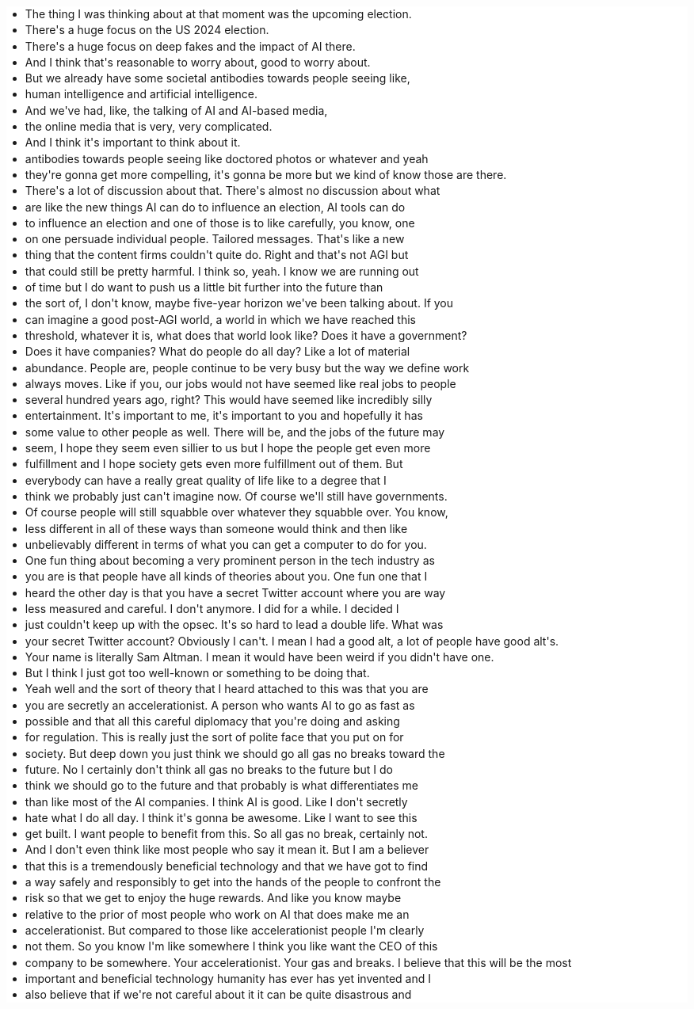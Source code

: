 *  The thing I was thinking about at that moment was the upcoming election.
*  There's a huge focus on the US 2024 election.
*  There's a huge focus on deep fakes and the impact of AI there.
*  And I think that's reasonable to worry about, good to worry about.
*  But we already have some societal antibodies towards people seeing like,
*  human intelligence and artificial intelligence.
*  And we've had, like, the talking of AI and AI-based media,
*  the online media that is very, very complicated.
*  And I think it's important to think about it.
*  antibodies towards people seeing like doctored photos or whatever and yeah
*  they're gonna get more compelling, it's gonna be more but we kind of know those are there.
*  There's a lot of discussion about that. There's almost no discussion about what
*  are like the new things AI can do to influence an election, AI tools can do
*  to influence an election and one of those is to like carefully, you know, one
*  on one persuade individual people. Tailored messages. That's like a new
*  thing that the content firms couldn't quite do. Right and that's not AGI but
*  that could still be pretty harmful. I think so, yeah. I know we are running out
*  of time but I do want to push us a little bit further into the future than
*  the sort of, I don't know, maybe five-year horizon we've been talking about. If you
*  can imagine a good post-AGI world, a world in which we have reached this
*  threshold, whatever it is, what does that world look like? Does it have a government?
*  Does it have companies? What do people do all day? Like a lot of material
*  abundance. People are, people continue to be very busy but the way we define work
*  always moves. Like if you, our jobs would not have seemed like real jobs to people
*  several hundred years ago, right? This would have seemed like incredibly silly
*  entertainment. It's important to me, it's important to you and hopefully it has
*  some value to other people as well. There will be, and the jobs of the future may
*  seem, I hope they seem even sillier to us but I hope the people get even more
*  fulfillment and I hope society gets even more fulfillment out of them. But
*  everybody can have a really great quality of life like to a degree that I
*  think we probably just can't imagine now. Of course we'll still have governments.
*  Of course people will still squabble over whatever they squabble over. You know,
*  less different in all of these ways than someone would think and then like
*  unbelievably different in terms of what you can get a computer to do for you.
*  One fun thing about becoming a very prominent person in the tech industry as
*  you are is that people have all kinds of theories about you. One fun one that I
*  heard the other day is that you have a secret Twitter account where you are way
*  less measured and careful. I don't anymore. I did for a while. I decided I
*  just couldn't keep up with the opsec. It's so hard to lead a double life. What was
*  your secret Twitter account? Obviously I can't. I mean I had a good alt, a lot of people have good alt's.
*  Your name is literally Sam Altman. I mean it would have been weird if you didn't have one.
*  But I think I just got too well-known or something to be doing that.
*  Yeah well and the sort of theory that I heard attached to this was that you are
*  you are secretly an accelerationist. A person who wants AI to go as fast as
*  possible and that all this careful diplomacy that you're doing and asking
*  for regulation. This is really just the sort of polite face that you put on for
*  society. But deep down you just think we should go all gas no breaks toward the
*  future. No I certainly don't think all gas no breaks to the future but I do
*  think we should go to the future and that probably is what differentiates me
*  than like most of the AI companies. I think AI is good. Like I don't secretly
*  hate what I do all day. I think it's gonna be awesome. Like I want to see this
*  get built. I want people to benefit from this. So all gas no break, certainly not.
*  And I don't even think like most people who say it mean it. But I am a believer
*  that this is a tremendously beneficial technology and that we have got to find
*  a way safely and responsibly to get into the hands of the people to confront the
*  risk so that we get to enjoy the huge rewards. And like you know maybe
*  relative to the prior of most people who work on AI that does make me an
*  accelerationist. But compared to those like accelerationist people I'm clearly
*  not them. So you know I'm like somewhere I think you like want the CEO of this
*  company to be somewhere. Your accelerationist. Your gas and breaks. I believe that this will be the most
*  important and beneficial technology humanity has ever has yet invented and I
*  also believe that if we're not careful about it it can be quite disastrous and